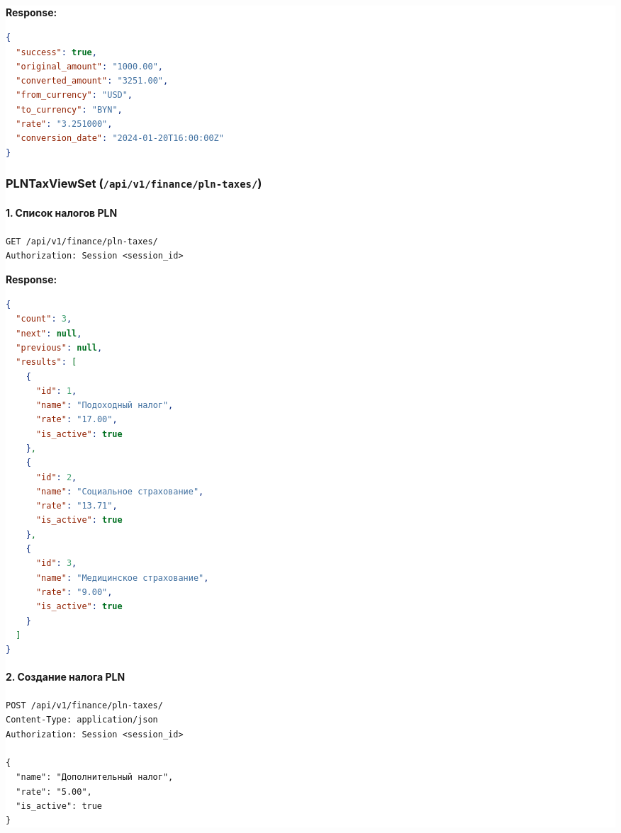 **Response:**
```json
{
  "success": true,
  "original_amount": "1000.00",
  "converted_amount": "3251.00",
  "from_currency": "USD",
  "to_currency": "BYN",
  "rate": "3.251000",
  "conversion_date": "2024-01-20T16:00:00Z"
}
```

### PLNTaxViewSet (`/api/v1/finance/pln-taxes/`)

#### 1. Список налогов PLN
```http
GET /api/v1/finance/pln-taxes/
Authorization: Session <session_id>
```

**Response:**
```json
{
  "count": 3,
  "next": null,
  "previous": null,
  "results": [
    {
      "id": 1,
      "name": "Подоходный налог",
      "rate": "17.00",
      "is_active": true
    },
    {
      "id": 2,
      "name": "Социальное страхование",
      "rate": "13.71",
      "is_active": true
    },
    {
      "id": 3,
      "name": "Медицинское страхование",
      "rate": "9.00",
      "is_active": true
    }
  ]
}
```

#### 2. Создание налога PLN
```http
POST /api/v1/finance/pln-taxes/
Content-Type: application/json
Authorization: Session <session_id>

{
  "name": "Дополнительный налог",
  "rate": "5.00",
  "is_active": true
}
```
